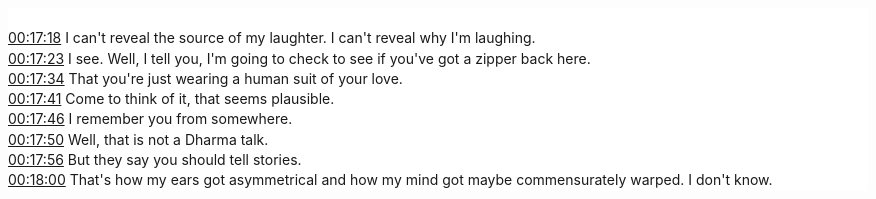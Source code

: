 <br>[00:17:18](https://www.youtube.com/watch?v=-hKtH6ih1yA&t=1038)   I can't reveal the source of my laughter. I can't reveal why I'm laughing. 
<br>[00:17:23](https://www.youtube.com/watch?v=-hKtH6ih1yA&t=1043)   I see. Well, I tell you, I'm going to check to see if you've got a zipper back here. 
<br>[00:17:34](https://www.youtube.com/watch?v=-hKtH6ih1yA&t=1054)   That you're just wearing a human suit of your love. 
<br>[00:17:41](https://www.youtube.com/watch?v=-hKtH6ih1yA&t=1061)   Come to think of it, that seems plausible. 
<br>[00:17:46](https://www.youtube.com/watch?v=-hKtH6ih1yA&t=1066)   I remember you from somewhere. 
<br>[00:17:50](https://www.youtube.com/watch?v=-hKtH6ih1yA&t=1070)   Well, that is not a Dharma talk. 
<br>[00:17:56](https://www.youtube.com/watch?v=-hKtH6ih1yA&t=1076)   But they say you should tell stories. 
<br>[00:18:00](https://www.youtube.com/watch?v=-hKtH6ih1yA&t=1080)   That's how my ears got asymmetrical and how my mind got maybe commensurately warped. I don't know. 
<br>